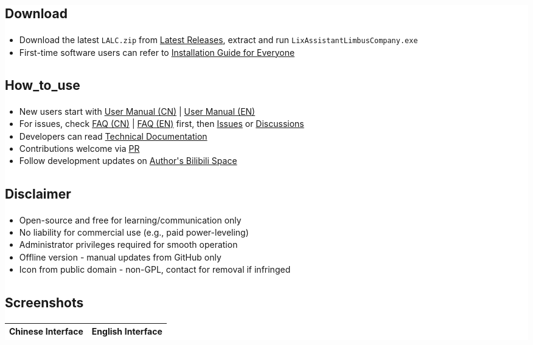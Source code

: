 
## Download

- Download the latest `LALC.zip` from [Latest Releases](https://github.com/HSLix/LixAssistantLimbusCompany/releases/latest), extract and run `LixAssistantLimbusCompany.exe`  
- First-time software users can refer to [Installation Guide for Everyone](./doc/download_guide_cn.md)


## How_to_use

- New users start with [User Manual (CN)](./doc/manual_cn.md) | [User Manual (EN)](./doc/manual_en.md)  
- For issues, check [FAQ (CN)](./doc/FAQ_cn.md) | [FAQ (EN)](./doc/FAQ_en.md) first, then [Issues](https://github.com/HSLix/LixAssistantLimbusCompany/issues) or [Discussions](https://github.com/HSLix/LixAssistantLimbusCompany/discussions)  
- Developers can read [Technical Documentation](./doc/what_is_lalc_cn.md)  
- Contributions welcome via [PR](https://github.com/HSLix/LixAssistantLimbusCompany/pulls)  
- Follow development updates on [Author's Bilibili Space](https://space.bilibili.com/384632772/dynamic)


## Disclaimer

- Open-source and free for learning/communication only  
- No liability for commercial use (e.g., paid power-leveling)  
- Administrator privileges required for smooth operation  
- Offline version - manual updates from GitHub only  
- Icon from public domain - non-GPL, contact for removal if infringed  


## Screenshots

| Chinese Interface | English Interface |
| - | - |